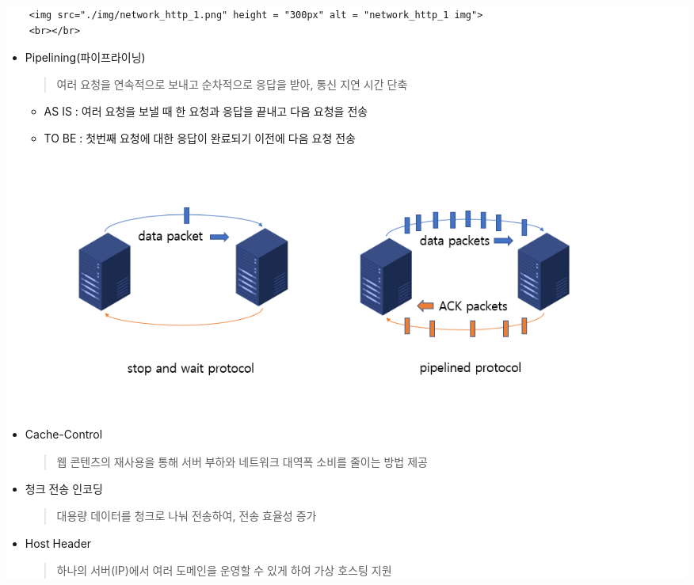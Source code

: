         <img src="./img/network_http_1.png" height = "300px" alt = "network_http_1 img">
        <br></br>

- Pipelining(파이프라이닝)
    > 여러 요청을 연속적으로 보내고 순차적으로 응답을 받아, 통신 지연 시간 단축
    - AS IS : 여러 요청을 보낼 때 한 요청과 응답을 끝내고 다음 요청을 전송
    - TO BE : 첫번째 요청에 대한 응답이 완료되기 이전에 다음 요청 전송

        <img src="./img/network_http_2.png" height = "300px" alt = "network_http_2 img">
        <br></br>

- Cache-Control
    > 웹 콘텐츠의 재사용을 통해 서버 부하와 네트워크 대역폭 소비를 줄이는 방법 제공
- 청크 전송 인코딩
    > 대용량 데이터를 청크로 나눠 전송하여, 전송 효율성 증가
- Host Header
    > 하나의 서버(IP)에서 여러 도메인을 운영할 수 있게 하여 가상 호스팅 지원
